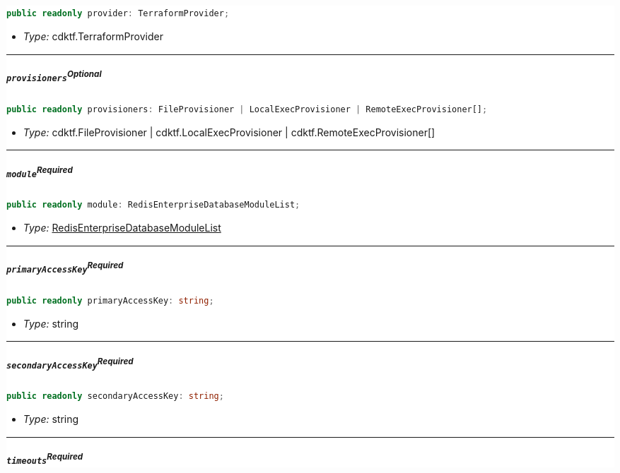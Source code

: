 ```typescript
public readonly provider: TerraformProvider;
```

- *Type:* cdktf.TerraformProvider

---

##### `provisioners`<sup>Optional</sup> <a name="provisioners" id="@cdktf/provider-azurerm.redisEnterpriseDatabase.RedisEnterpriseDatabase.property.provisioners"></a>

```typescript
public readonly provisioners: FileProvisioner | LocalExecProvisioner | RemoteExecProvisioner[];
```

- *Type:* cdktf.FileProvisioner | cdktf.LocalExecProvisioner | cdktf.RemoteExecProvisioner[]

---

##### `module`<sup>Required</sup> <a name="module" id="@cdktf/provider-azurerm.redisEnterpriseDatabase.RedisEnterpriseDatabase.property.module"></a>

```typescript
public readonly module: RedisEnterpriseDatabaseModuleList;
```

- *Type:* <a href="#@cdktf/provider-azurerm.redisEnterpriseDatabase.RedisEnterpriseDatabaseModuleList">RedisEnterpriseDatabaseModuleList</a>

---

##### `primaryAccessKey`<sup>Required</sup> <a name="primaryAccessKey" id="@cdktf/provider-azurerm.redisEnterpriseDatabase.RedisEnterpriseDatabase.property.primaryAccessKey"></a>

```typescript
public readonly primaryAccessKey: string;
```

- *Type:* string

---

##### `secondaryAccessKey`<sup>Required</sup> <a name="secondaryAccessKey" id="@cdktf/provider-azurerm.redisEnterpriseDatabase.RedisEnterpriseDatabase.property.secondaryAccessKey"></a>

```typescript
public readonly secondaryAccessKey: string;
```

- *Type:* string

---

##### `timeouts`<sup>Required</sup> <a name="timeouts" id="@cdktf/provider-azurerm.redisEnterpriseDatabase.RedisEnterpriseDatabase.property.timeouts"></a>

